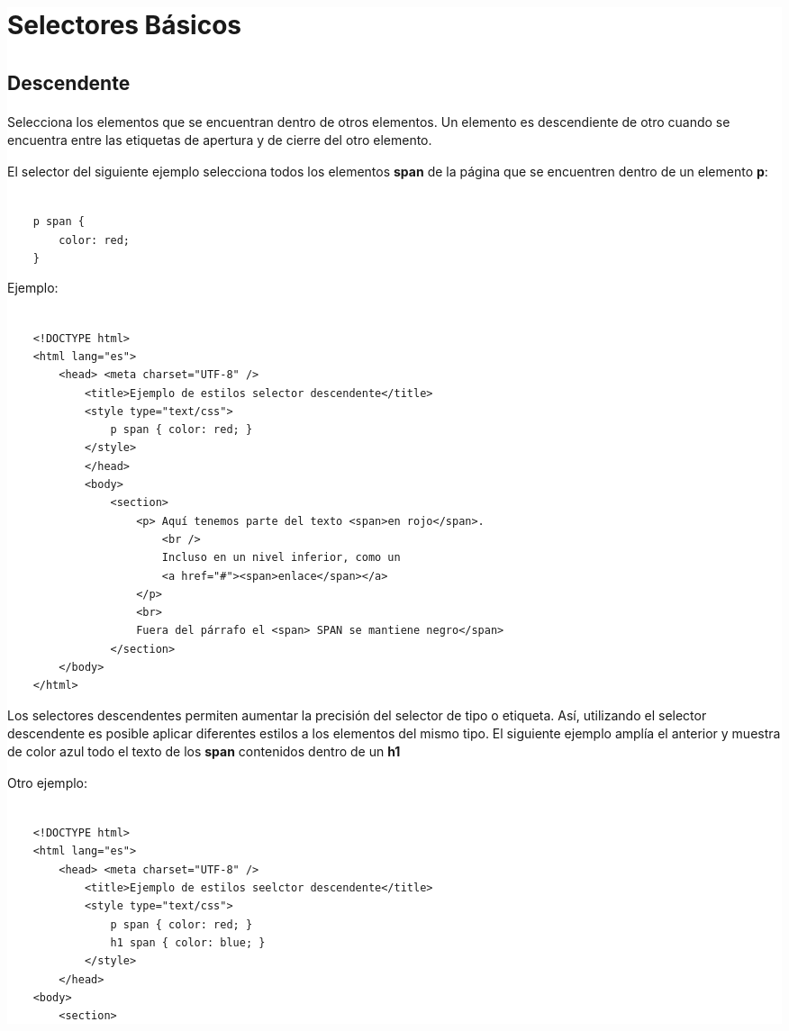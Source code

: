 # Selectores Básicos 

## Descendente
Selecciona los elementos que se encuentran dentro de otros elementos. Un elemento es
descendiente de otro cuando se encuentra entre las etiquetas de apertura y de cierre del otro
elemento.

El selector del siguiente ejemplo selecciona todos los elementos **span** de la página que se
encuentren dentro de un elemento **p**:

```

    p span { 
        color: red; 
    }

```

Ejemplo: 

```

    <!DOCTYPE html> 
    <html lang="es"> 
        <head> <meta charset="UTF-8" /> 
            <title>Ejemplo de estilos selector descendente</title> 
            <style type="text/css"> 
                p span { color: red; } 
            </style> 
            </head> 
            <body> 
                <section> 
                    <p> Aquí tenemos parte del texto <span>en rojo</span>. 
                        <br /> 
                        Incluso en un nivel inferior, como un 
                        <a href="#"><span>enlace</span></a> 
                    </p> 
                    <br> 
                    Fuera del párrafo el <span> SPAN se mantiene negro</span> 
                </section> 
        </body> 
    </html>

```

Los selectores descendentes permiten aumentar la precisión del selector de tipo o etiqueta. Así,
utilizando el selector descendente es posible aplicar diferentes estilos a los elementos del mismo
tipo. El siguiente ejemplo amplía el anterior y muestra de color azul todo el texto de los **span**
contenidos dentro de un **h1**

Otro ejemplo: 

```

    <!DOCTYPE html> 
    <html lang="es"> 
        <head> <meta charset="UTF-8" /> 
            <title>Ejemplo de estilos seelctor descendente</title> 
            <style type="text/css"> 
                p span { color: red; }
                h1 span { color: blue; } 
            </style> 
        </head> 
    <body> 
        <section> 
```